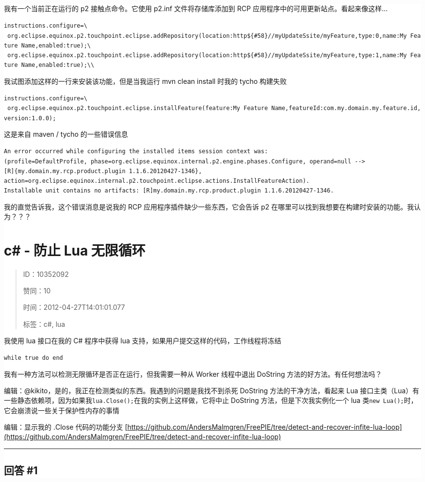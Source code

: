 我有一个当前正在运行的 p2 接触点命令。它使用 p2.inf 文件将存储库添加到 RCP 应用程序中的可用更新站点。看起来像这样...

```
instructions.configure=\
 org.eclipse.equinox.p2.touchpoint.eclipse.addRepository(location:http${#58}//myUpdateSsite/myFeature,type:0,name:My Feature Name,enabled:true);\
 org.eclipse.equinox.p2.touchpoint.eclipse.addRepository(location:http${#58}//myUpdateSsite/myFeature,type:1,name:My Feature Name,enabled:true);\\ 
```

我试图添加这样的一行来安装该功能，但是当我运行 mvn clean install 时我的 tycho 构建失败

```
instructions.configure=\
 org.eclipse.equinox.p2.touchpoint.eclipse.installFeature(feature:My Feature Name,featureId:com.my.domain.my.feature.id,version:1.0.0); 
```

这是来自 maven / tycho 的一些错误信息

```
An error occurred while configuring the installed items session context was:
(profile=DefaultProfile, phase=org.eclipse.equinox.internal.p2.engine.phases.Configure, operand=null --> 
[R]{my.domain.my.rcp.product.plugin 1.1.6.20120427-1346}, 
action=org.eclipse.equinox.internal.p2.touchpoint.eclipse.actions.InstallFeatureAction).
Installable unit contains no artifacts: [R]my.domain.my.rcp.product.plugin 1.1.6.20120427-1346. 
```

我的直觉告诉我，这个错误消息是说我的 RCP 应用程序插件缺少一些东西，它会告诉 p2 在哪里可以找到我想要在构建时安装的功能。我认为？？？

# c# - 防止 Lua 无限循环

> ID：10352092
> 
> 赞同：10
> 
> 时间：2012-04-27T14:01:01.077
> 
> 标签：c#, lua

我使用 lua 接口在我的 C# 程序中获得 lua 支持，如果用户提交这样的代码，工作线程将冻结

```
while true do end 
```

我有一种方法可以检测无限循环是否正在运行，但我需要一种从 Worker 线程中退出 DoString 方法的好方法。有任何想法吗？

编辑：@kikito，是的，我正在检测类似的东西。我遇到的问题是我找不到杀死 DoString 方法的干净方法，看起来 Lua 接口主类（Lua）有一些静态依赖项，因为如果我`lua.Close();`在我的实例上这样做，它将中止 DoString 方法，但是下次我实例化一个 lua 类`new Lua();`时，它会崩溃说一些关于保护性内存的事情

编辑：显示我的 .Close 代码的功能分支 [https://github.com/AndersMalmgren/FreePIE/tree/detect-and-recover-infite-lua-loop](https://github.com/AndersMalmgren/FreePIE/tree/detect-and-recover-infite-lua-loop)

* * *

## 回答 #1
